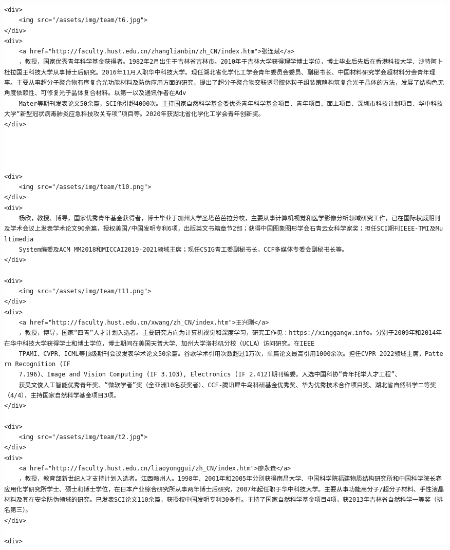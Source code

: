 
    <div>
        <img src="/assets/img/team/t6.jpg">
    </div>
    <div>
        <a href="http://faculty.hust.edu.cn/zhanglianbin/zh_CN/index.htm">张连斌</a>
        ，教授，国家优秀青年科学基金获得者。1982年2月出生于吉林省吉林市。2010年于吉林大学获得理学博士学位，博士毕业后先后在香港科技大学、沙特阿卜杜拉国王科技大学从事博士后研究。2016年11月入职华中科技大学。现任湖北省化学化工学会青年委员会委员、副秘书长、中国材料研究学会超材料分会青年理事。主要从事超分子聚合物有序复合光功能材料及防伪应用方面的研究，提出了超分子聚合物交联诱导胶体粒子组装策略构筑复合光子晶体的方法，发展了结构色无角度依赖性、可修复光子晶体复合材料。以第一以及通讯作者在Adv
        Mater等期刊发表论文50余篇，SCI他引超4000次。主持国家自然科学基金委优秀青年科学基金项目、青年项目、面上项目、深圳市科技计划项目、华中科技大学“新型冠状病毒肺炎应急科技攻关专项”项目等。2020年获湖北省化学化工学会青年创新奖。
    </div>




    <div>
        <img src="/assets/img/team/t10.png">
    </div>
    <div>
        杨欣，教授、博导，国家优秀青年基金获得者，博士毕业于加州大学圣塔芭芭拉分校，主要从事计算机视觉和医学影像分析领域研究工作，已在国际权威期刊及学术会议上发表学术论文90余篇，授权美国/中国发明专利6项，出版英文书籍章节2部；获得中国图象图形学会石青云女科学家奖；担任SCI期刊IEEE-TMI及Multimedia
        System编委及ACM MM2018和MICCAI2019-2021领域主席；现任CSIG青工委副秘书长，CCF多媒体专委会副秘书长等。
    </div>

    <div>
        <img src="/assets/img/team/t11.png">
    </div>
    <div>
        <a href="http://faculty.hust.edu.cn/xwang/zh_CN/index.htm">王兴刚</a>
        ，教授，博导，国家“四青”人才计划入选者。主要研究方向为计算机视觉和深度学习，研究工作见：https://xinggangw.info。分别于2009年和2014年在华中科技大学获得学士和博士学位，博士期间在美国天普大学、加州大学洛杉矶分校（UCLA）访问研究。在IEEE
        TPAMI、CVPR、ICML等顶级期刊会议发表学术论文50余篇。谷歌学术引用次数超过1万次，单篇论文最高引用1000余次。担任CVPR 2022领域主席，Pattern Recognition (IF
        7.196)、Image and Vision Computing (IF 3.103), Electronics (IF 2.412)期刊编委。入选中国科协“青年托举人才工程”、
        获吴文俊人工智能优秀青年奖、“微软学者”奖（全亚洲10名获奖者）、CCF-腾讯犀牛鸟科研基金优秀奖、华为优秀技术合作项目奖、湖北省自然科学二等奖（4/4），主持国家自然科学基金项目3项。
    </div>

    <div>
        <img src="/assets/img/team/t2.jpg">
    </div>
    <div>
        <a href="http://faculty.hust.edu.cn/liaoyonggui/zh_CN/index.htm">廖永贵</a>
        ，教授，教育部新世纪人才支持计划入选者。江西赣州人。1998年、2001年和2005年分别获得南昌大学、中国科学院福建物质结构研究所和中国科学院长春应用化学研究所学士、硕士和博士学位，在日本产业综合研究所从事两年博士后研究，2007年起任职于华中科技大学。主要从事功能高分子/超分子材料、手性液晶材料及其在安全防伪领域的研究。已发表SCI论文110余篇，获授权中国发明专利30多件。主持了国家自然科学基金项目4项，获2013年吉林省自然科学一等奖（排名第三）。
    </div>

    <div>